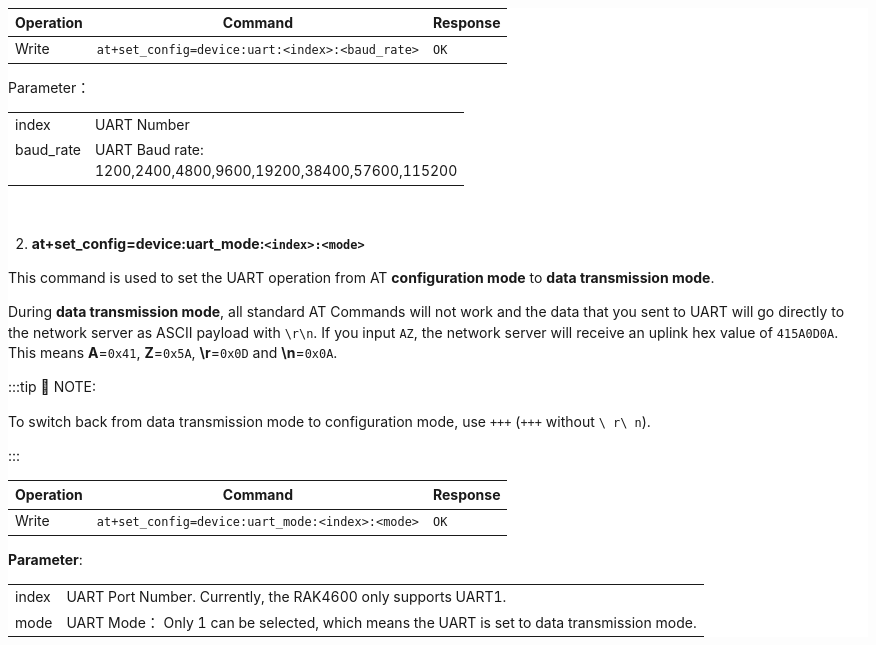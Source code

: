 | Operation | Command                                         | Response |
| --------- | ----------------------------------------------- | -------- |
| Write     | `at+set_config=device:uart:<index>:<baud_rate>` | `OK`     |

Parameter：

<table style="text-align: left">
<tbody>
        <tr>
            <td>index</td>
            <td>UART Number</td>
        </tr>
        <tr>
            <td>baud_rate</td>
            <td>UART Baud rate:<br>1200,2400,4800,9600,19200,38400,57600,115200</td>
        </tr>
</tbody>
</table>

<br>

2. <b>at+set_config=device:uart_mode:`<index>:<mode>`</b>

This command is used to set the UART operation from AT **configuration mode** to **data transmission mode**.

During **data transmission mode**, all standard AT Commands will not work and the data that you sent to UART will go directly to the network server as ASCII payload with `\r\n`. If you input `AZ`, the network server will receive an uplink hex value of `415A0D0A`. This means **A**=`0x41`, **Z**=`0x5A`, **\r**=`0x0D` and **\n**=`0x0A`.

:::tip 📝 NOTE: 

To switch back from data transmission mode to configuration mode, use `+++` (`+++` without `\ r\ n`).

:::



| Operation | Command                                         | Response |
| --------- | ----------------------------------------------- | -------- |
| Write     | `at+set_config=device:uart_mode:<index>:<mode>` | `OK`     |

**Parameter**:

<table>
    <tr>
      <td> index </td>
      <td> UART Port Number. Currently, the RAK4600 only supports UART1.  </td>
    </tr>
    <tr>
      <td> mode </td>
      <td> UART Mode： Only 1 can be selected, which means the UART is set to data transmission mode. </td>
    </tr>
</table>
